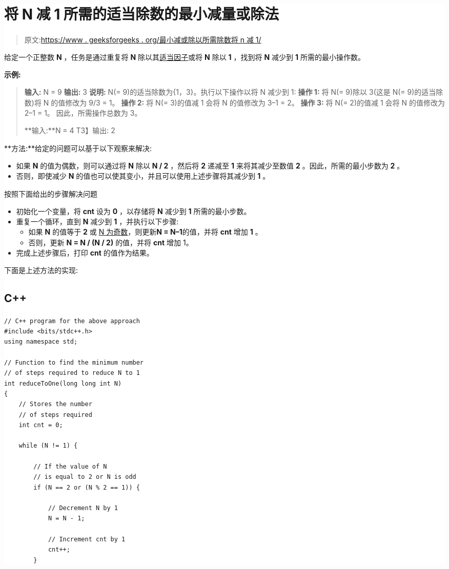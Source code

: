 # 将 N 减 1 所需的适当除数的最小减量或除法

> 原文:[https://www . geeksforgeeks . org/最小减或除以所需除数将 n 减 1/](https://www.geeksforgeeks.org/minimum-decrements-or-division-by-a-proper-divisor-required-to-reduce-n-to-1/)

给定一个正整数 **N** ，任务是通过重复将 **N** 除以其[适当因子](https://www.geeksforgeeks.org/sum-proper-divisors-natural-numbers-array/)或将 **N** 除以 **1** ，找到将 **N** 减少到 **1** 所需的最小操作数。

**示例:**

> **输入:** N = 9
> **输出:** 3
> **说明:**
> N(= 9)的适当除数为{1，3}。执行以下操作以将 N 减少到 1:
> **操作 1:** 将 N(= 9)除以 3(这是 N(= 9)的适当除数)将 N 的值修改为 9/3 = 1。
> **操作 2:** 将 N(= 3)的值减 1 会将 N 的值修改为 3–1 = 2。
> **操作 3:** 将 N(= 2)的值减 1 会将 N 的值修改为 2–1 = 1。
> 因此，所需操作总数为 3。
> 
> **输入:**N = 4
> T3】输出: 2

**方法:**给定的问题可以基于以下观察来解决:

*   如果 **N** 的值为偶数，则可以通过将 **N** 除以 **N / 2** ，然后将 **2** 递减至 **1** 来将其减少至数值 **2** 。因此，所需的最小步数为 **2** 。
*   否则，即使减少 **N** 的值也可以使其变小，并且可以使用上述步骤将其减少到 **1** 。

按照下面给出的步骤解决问题

*   初始化一个变量，将 **cnt** 设为 **0** ，以存储将 **N** 减少到 **1** 所需的最小步数。
*   重复一个循环，直到 **N** 减少到 **1** ，并执行以下步骤:
    *   如果 **N** 的值等于 **2** 或 [N 为奇数](https://www.geeksforgeeks.org/check-whether-given-number-even-odd/)，则更新**N = N–1**的值，并将 **cnt** 增加 **1** 。
    *   否则，更新 **N = N / (N / 2)** 的值，并将 **cnt** 增加 1。
*   完成上述步骤后，打印 **cnt** 的值作为结果。

下面是上述方法的实现:

## C++

```
// C++ program for the above approach
#include <bits/stdc++.h>
using namespace std;

// Function to find the minimum number
// of steps required to reduce N to 1
int reduceToOne(long long int N)
{
    // Stores the number
    // of steps required
    int cnt = 0;

    while (N != 1) {

        // If the value of N
        // is equal to 2 or N is odd
        if (N == 2 or (N % 2 == 1)) {

            // Decrement N by 1
            N = N - 1;

            // Increment cnt by 1
            cnt++;
        }
```